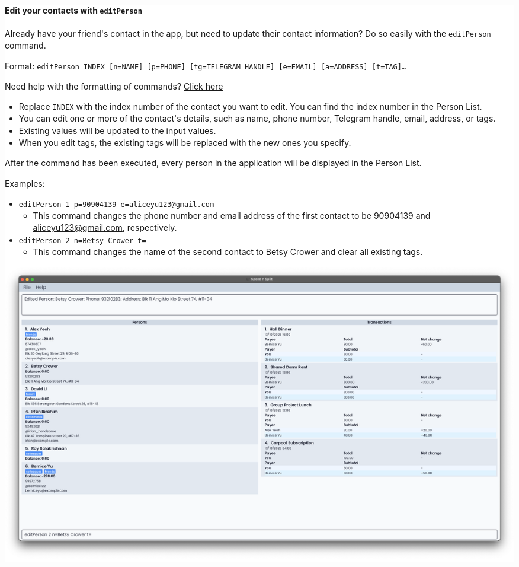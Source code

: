 #### Edit your contacts with `editPerson`

Already have your friend's contact in the app, but need to update their contact information? Do so easily with the `editPerson` command.

Format: `editPerson INDEX [n=NAME] [p=PHONE] [tg=TELEGRAM_HANDLE] [e=EMAIL] [a=ADDRESS] [t=TAG]…​`

Need help with the formatting of commands? [Click here](#features)



* Replace `INDEX` with the index number of the contact you want to edit. You can find the index number in the Person List.
* You can edit one or more of the contact's details, such as name, phone number, Telegram handle, email, address, or tags.
* Existing values will be updated to the input values.
* When you edit tags, the existing tags will be replaced with the new ones you specify.

After the command has been executed, every person in the application will be displayed in the Person List.

Examples:

* `editPerson 1 p=90904139 e=aliceyu123@gmail.com`
    * This command changes the phone number and email address of the first contact to be 90904139 and aliceyu123@gmail.com, respectively.
* `editPerson 2 n=Betsy Crower t=`
    * This command changes the name of the second contact to Betsy Crower and clear all existing tags.

![editPerson_success](images/user-guide/editPersonSuccess.png)
